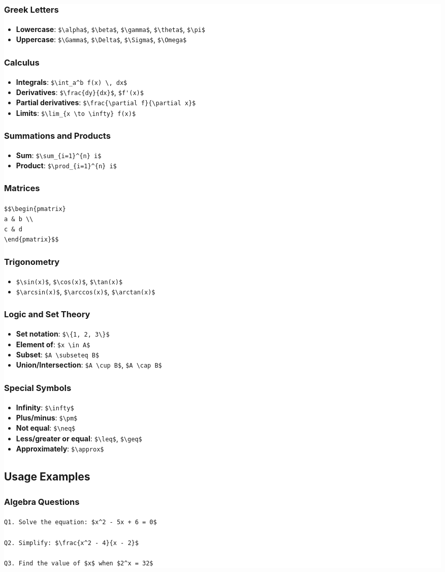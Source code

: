 ### Greek Letters

- **Lowercase**: `$\alpha$`, `$\beta$`, `$\gamma$`, `$\theta$`, `$\pi$`
- **Uppercase**: `$\Gamma$`, `$\Delta$`, `$\Sigma$`, `$\Omega$`

### Calculus

- **Integrals**: `$\int_a^b f(x) \, dx$`
- **Derivatives**: `$\frac{dy}{dx}$`, `$f'(x)$`
- **Partial derivatives**: `$\frac{\partial f}{\partial x}$`
- **Limits**: `$\lim_{x \to \infty} f(x)$`

### Summations and Products

- **Sum**: `$\sum_{i=1}^{n} i$`
- **Product**: `$\prod_{i=1}^{n} i$`

### Matrices

```
$$\begin{pmatrix}
a & b \\
c & d
\end{pmatrix}$$
```

### Trigonometry

- `$\sin(x)$`, `$\cos(x)$`, `$\tan(x)$`
- `$\arcsin(x)$`, `$\arccos(x)$`, `$\arctan(x)$`

### Logic and Set Theory

- **Set notation**: `$\{1, 2, 3\}$`
- **Element of**: `$x \in A$`
- **Subset**: `$A \subseteq B$`
- **Union/Intersection**: `$A \cup B$`, `$A \cap B$`

### Special Symbols

- **Infinity**: `$\infty$`
- **Plus/minus**: `$\pm$`
- **Not equal**: `$\neq$`
- **Less/greater or equal**: `$\leq$`, `$\geq$`
- **Approximately**: `$\approx$`

## Usage Examples

### Algebra Questions

```
Q1. Solve the equation: $x^2 - 5x + 6 = 0$

Q2. Simplify: $\frac{x^2 - 4}{x - 2}$

Q3. Find the value of $x$ when $2^x = 32$
```
